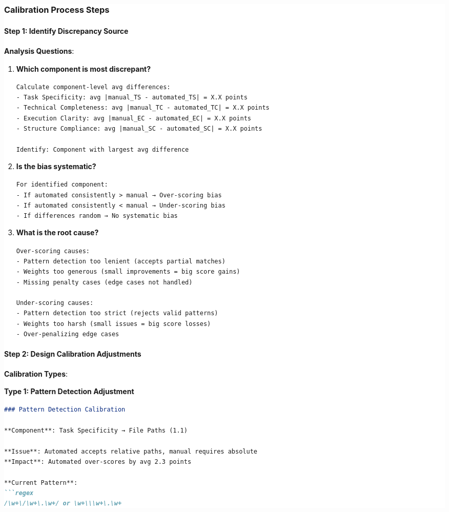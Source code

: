 ### Calibration Process Steps

#### Step 1: Identify Discrepancy Source

**Analysis Questions**:

1. **Which component is most discrepant?**
   ```
   Calculate component-level avg differences:
   - Task Specificity: avg |manual_TS - automated_TS| = X.X points
   - Technical Completeness: avg |manual_TC - automated_TC| = X.X points
   - Execution Clarity: avg |manual_EC - automated_EC| = X.X points
   - Structure Compliance: avg |manual_SC - automated_SC| = X.X points

   Identify: Component with largest avg difference
   ```

2. **Is the bias systematic?**
   ```
   For identified component:
   - If automated consistently > manual → Over-scoring bias
   - If automated consistently < manual → Under-scoring bias
   - If differences random → No systematic bias
   ```

3. **What is the root cause?**
   ```
   Over-scoring causes:
   - Pattern detection too lenient (accepts partial matches)
   - Weights too generous (small improvements = big score gains)
   - Missing penalty cases (edge cases not handled)

   Under-scoring causes:
   - Pattern detection too strict (rejects valid patterns)
   - Weights too harsh (small issues = big score losses)
   - Over-penalizing edge cases
   ```

#### Step 2: Design Calibration Adjustments

**Calibration Types**:

**Type 1: Pattern Detection Adjustment**

```markdown
### Pattern Detection Calibration

**Component**: Task Specificity → File Paths (1.1)

**Issue**: Automated accepts relative paths, manual requires absolute
**Impact**: Automated over-scores by avg 2.3 points

**Current Pattern**:
```regex
/\w+\/\w+\.\w+/ or \w+\\\w+\.\w+
```
